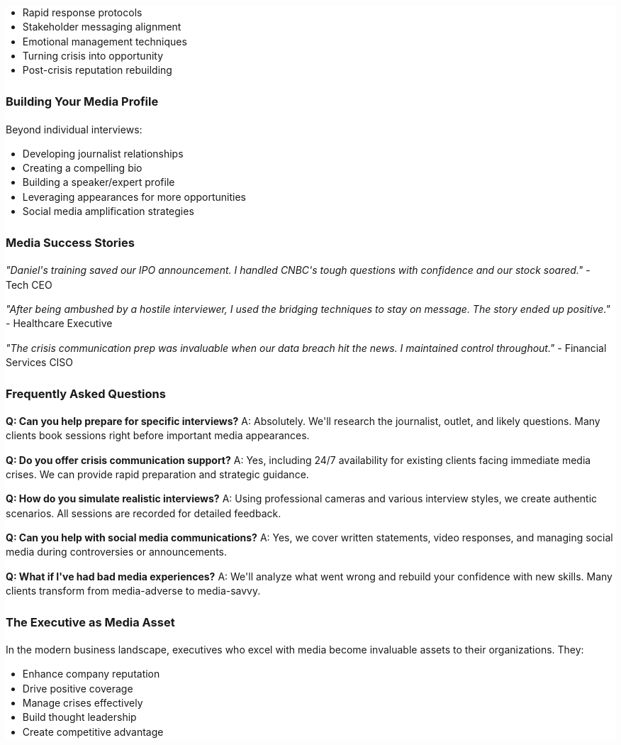 - Rapid response protocols
- Stakeholder messaging alignment
- Emotional management techniques
- Turning crisis into opportunity
- Post-crisis reputation rebuilding

### Building Your Media Profile

Beyond individual interviews:
- Developing journalist relationships
- Creating a compelling bio
- Building a speaker/expert profile
- Leveraging appearances for more opportunities
- Social media amplification strategies

### Media Success Stories

*"Daniel's training saved our IPO announcement. I handled CNBC's tough questions with confidence and our stock soared."* - Tech CEO

*"After being ambushed by a hostile interviewer, I used the bridging techniques to stay on message. The story ended up positive."* - Healthcare Executive

*"The crisis communication prep was invaluable when our data breach hit the news. I maintained control throughout."* - Financial Services CISO

### Frequently Asked Questions

**Q: Can you help prepare for specific interviews?**
A: Absolutely. We'll research the journalist, outlet, and likely questions. Many clients book sessions right before important media appearances.

**Q: Do you offer crisis communication support?**
A: Yes, including 24/7 availability for existing clients facing immediate media crises. We can provide rapid preparation and strategic guidance.

**Q: How do you simulate realistic interviews?**
A: Using professional cameras and various interview styles, we create authentic scenarios. All sessions are recorded for detailed feedback.

**Q: Can you help with social media communications?**
A: Yes, we cover written statements, video responses, and managing social media during controversies or announcements.

**Q: What if I've had bad media experiences?**
A: We'll analyze what went wrong and rebuild your confidence with new skills. Many clients transform from media-adverse to media-savvy.

### The Executive as Media Asset

In the modern business landscape, executives who excel with media become invaluable assets to their organizations. They:
- Enhance company reputation
- Drive positive coverage
- Manage crises effectively
- Build thought leadership
- Create competitive advantage
